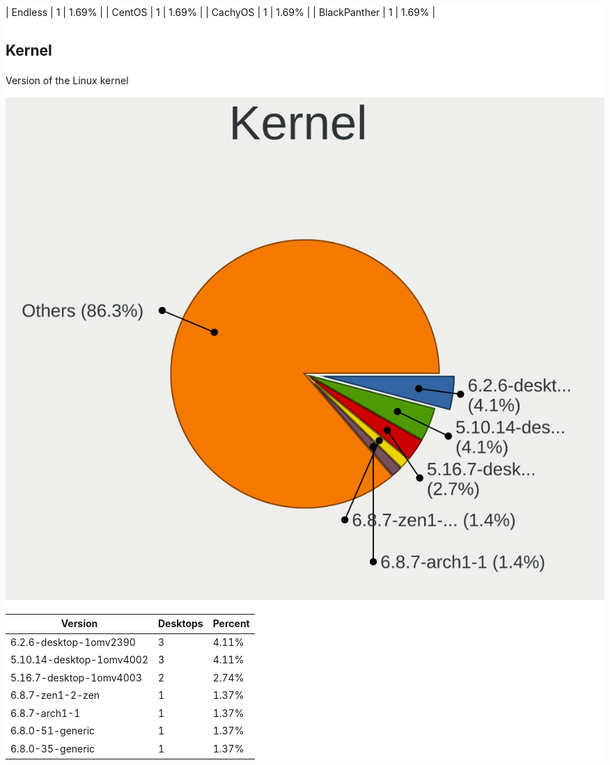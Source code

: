 | Endless      | 1        | 1.69%   |
| CentOS       | 1        | 1.69%   |
| CachyOS      | 1        | 1.69%   |
| BlackPanther | 1        | 1.69%   |

Kernel
------

Version of the Linux kernel

![Kernel](./images/pie_chart/os_kernel.svg)


| Version                     | Desktops | Percent |
|-----------------------------|----------|---------|
| 6.2.6-desktop-1omv2390      | 3        | 4.11%   |
| 5.10.14-desktop-1omv4002    | 3        | 4.11%   |
| 5.16.7-desktop-1omv4003     | 2        | 2.74%   |
| 6.8.7-zen1-2-zen            | 1        | 1.37%   |
| 6.8.7-arch1-1               | 1        | 1.37%   |
| 6.8.0-51-generic            | 1        | 1.37%   |
| 6.8.0-35-generic            | 1        | 1.37%   |